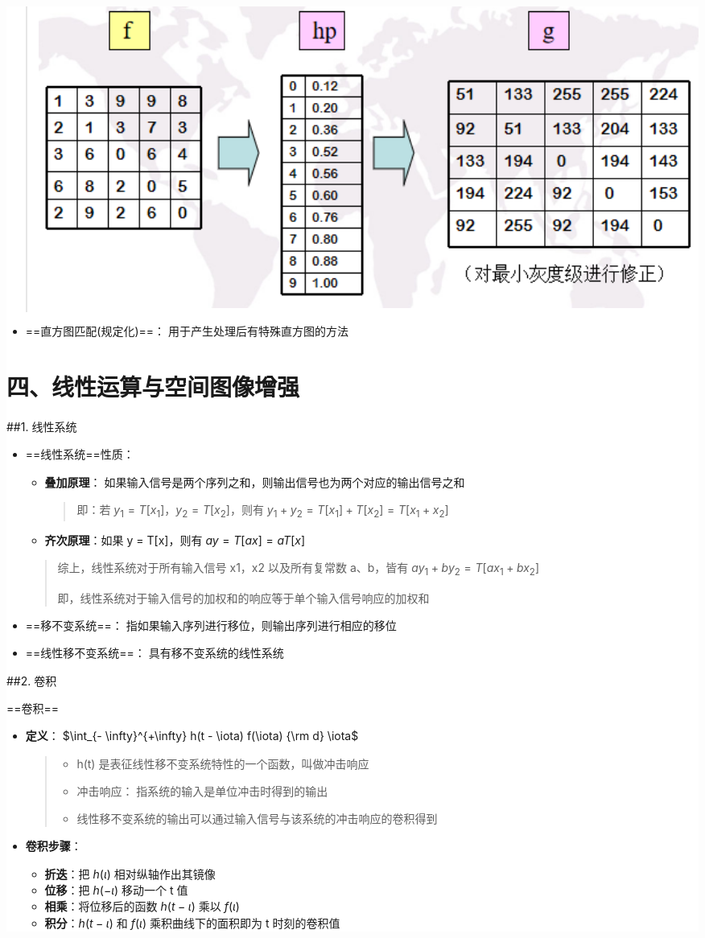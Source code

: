   >    <img src="./pics/3_4.png" style='zoom: 60'>

- ==直方图匹配(规定化)==：  用于产生处理后有特殊直方图的方法 

# 四、线性运算与空间图像增强

##1. 线性系统

- ==线性系统==性质： 

  - **叠加原理**： 如果输入信号是两个序列之和，则输出信号也为两个对应的输出信号之和

    > 即：若 $y_1 = T[x_1]，y_2 = T[x_2]$，则有 $y_1+y_2=T[x_1]+T[x_2] = T[x_1 + x_2]$ 

  - **齐次原理**：如果 y = T[x]，则有 $ay = T[ax] = aT[x]$ 

  > 综上，线性系统对于所有输入信号 x1，x2 以及所有复常数 a、b，皆有 $ay_1 + by_2 = T[ax_1 + bx_2]$ 
  >
  > 即，线性系统对于输入信号的加权和的响应等于单个输入信号响应的加权和

- ==移不变系统==： 指如果输入序列进行移位，则输出序列进行相应的移位

- ==线性移不变系统==： 具有移不变系统的线性系统

##2. 卷积

==卷积== 

- **定义**： $\int_{- \infty}^{+\infty} h(t - \iota) f(\iota) {\rm d} \iota$ 

  > - h(t) 是表征线性移不变系统特性的一个函数，叫做冲击响应
  >
  > - 冲击响应： 指系统的输入是单位冲击时得到的输出
  > - 线性移不变系统的输出可以通过输入信号与该系统的冲击响应的卷积得到

- **卷积步骤**： 

  - **折迭**：把 $h(\iota)$ 相对纵轴作出其镜像
  - **位移**：把 $h(- \iota)$ 移动一个 t 值
  - **相乘**：将位移后的函数 $h(t- \iota)$ 乘以  $f(\iota)$  
  - **积分**：$h(t-  \iota )$ 和 $f( \iota )$ 乘积曲线下的面积即为 t 时刻的卷积值
